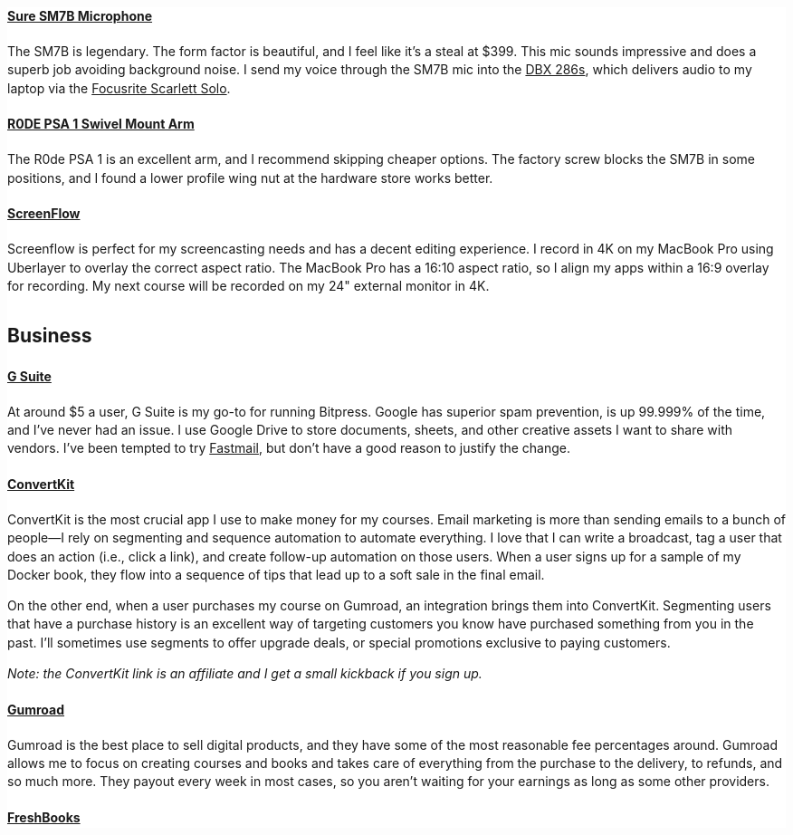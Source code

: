 #### [Sure SM7B Microphone](https://www.shure.com/en-US/products/microphones/sm7b)

The SM7B is legendary. The form factor is beautiful, and I feel like it’s a steal at $399. This mic sounds impressive and does a superb job avoiding background noise. I send my voice through the SM7B mic into the [DBX 286s](https://dbxpro.com/en/products/286s), which delivers audio to my laptop via the [Focusrite Scarlett Solo](https://focusrite.com/usb-audio-interface/scarlett/scarlett-solo).

#### [R0DE PSA 1 Swivel Mount Arm](https://www.amazon.com/PSA-Swivel-Mount-Studio-Microphone/dp/B001D7UYBO/)

The R0de PSA 1 is an excellent arm, and I recommend skipping cheaper options. The factory screw blocks the SM7B in some positions, and I found a lower profile wing nut at the hardware store works better.

#### [ScreenFlow](https://www.telestream.net/screenflow/)

Screenflow is perfect for my screencasting needs and has a decent editing experience. I record in 4K on my MacBook Pro using Uberlayer to overlay the correct aspect ratio. The MacBook Pro has a 16:10 aspect ratio, so I align my apps within a 16:9 overlay for recording. My next course will be recorded on my 24" external monitor in 4K.

## Business

#### [G Suite](https://gsuite.google.com)

At around $5 a user, G Suite is my go-to for running Bitpress. Google has superior spam prevention, is up 99.999% of the time, and I’ve never had an issue. I use Google Drive to store documents, sheets, and other creative assets I want to share with vendors. I’ve been tempted to try [Fastmail](https://www.fastmail.com), but don’t have a good reason to justify the change.

#### [ConvertKit](https://convertkit.com?lmref=qOIYYg)

ConvertKit is the most crucial app I use to make money for my courses. Email marketing is more than sending emails to a bunch of people—I rely on segmenting and sequence automation to automate everything. I love that I can write a broadcast, tag a user that does an action (i.e., click a link), and create follow-up automation on those users. When a user signs up for a sample of my Docker book, they flow into a sequence of tips that lead up to a soft sale in the final email.

On the other end, when a user purchases my course on Gumroad, an integration brings them into ConvertKit. Segmenting users that have a purchase history is an excellent way of targeting customers you know have purchased something from you in the past. I’ll sometimes use segments to offer upgrade deals, or special promotions exclusive to paying customers.

*Note: the ConvertKit link is an affiliate and I get a small kickback if you sign up.*

#### [Gumroad](https://gumroad.com)

Gumroad is the best place to sell digital products, and they have some of the most reasonable fee percentages around. Gumroad allows me to focus on creating courses and books and takes care of everything from the purchase to the delivery, to refunds, and so much more. They payout every week in most cases, so you aren’t waiting for your earnings as long as some other providers.

#### [FreshBooks](https://www.freshbooks.com)
